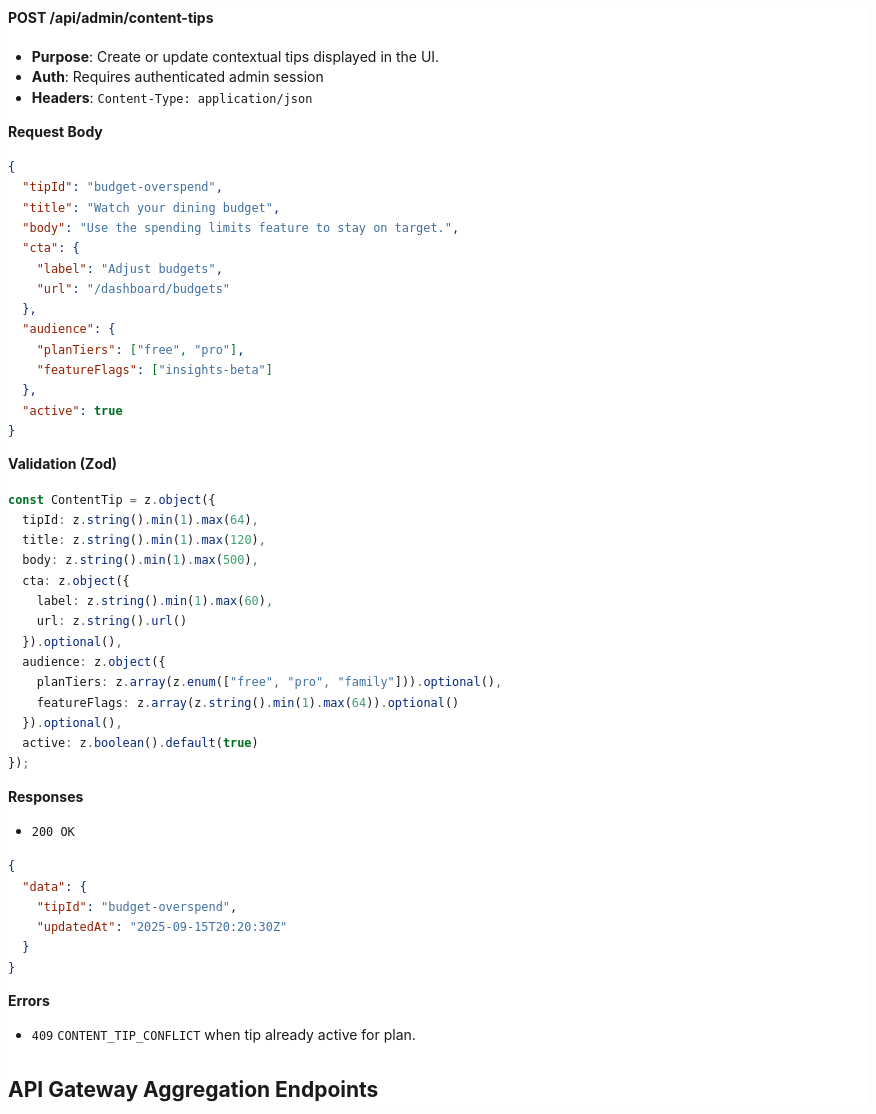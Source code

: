 #### POST /api/admin/content-tips
- **Purpose**: Create or update contextual tips displayed in the UI.
- **Auth**: Requires authenticated admin session
- **Headers**: `Content-Type: application/json`

**Request Body**
```json
{
  "tipId": "budget-overspend",
  "title": "Watch your dining budget",
  "body": "Use the spending limits feature to stay on target.",
  "cta": {
    "label": "Adjust budgets",
    "url": "/dashboard/budgets"
  },
  "audience": {
    "planTiers": ["free", "pro"],
    "featureFlags": ["insights-beta"]
  },
  "active": true
}
```

**Validation (Zod)**
```ts
const ContentTip = z.object({
  tipId: z.string().min(1).max(64),
  title: z.string().min(1).max(120),
  body: z.string().min(1).max(500),
  cta: z.object({
    label: z.string().min(1).max(60),
    url: z.string().url()
  }).optional(),
  audience: z.object({
    planTiers: z.array(z.enum(["free", "pro", "family"])).optional(),
    featureFlags: z.array(z.string().min(1).max(64)).optional()
  }).optional(),
  active: z.boolean().default(true)
});
```

**Responses**
- `200 OK`
```json
{
  "data": {
    "tipId": "budget-overspend",
    "updatedAt": "2025-09-15T20:20:30Z"
  }
}
```

**Errors**
- `409` `CONTENT_TIP_CONFLICT` when tip already active for plan.
## API Gateway Aggregation Endpoints
